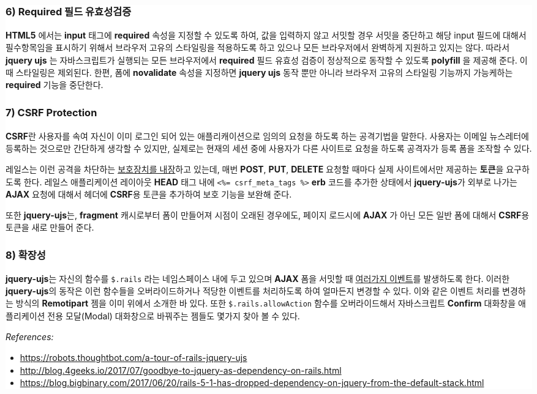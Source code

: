 ### 6) Required 필드 유효성검증

**HTML5** 에서는 **input** 태그에 **required** 속성을 지정할 수 있도록 하여, 값을 입력하지 않고 서밋할 경우 서밋을 중단하고 해당 input 필드에 대해서 필수항목임을 표시하기 위해서 브라우저 고유의 스타일링을 적용하도록 하고 있으나 모든 브라우저에서 완벽하게 지원하고 있지는 않다. 따라서 **jquery ujs** 는 자바스크립트가 실행되는 모든 브라우저에서 **required** 필드 유효성 검증이 정상적으로 동작할 수 있도록 **polyfill** 을 제공해 준다. 이 때 스타일링은 제외된다. 한편, 폼에 **novalidate** 속성을 지정하면 **jquery ujs** 동작 뿐만 아니라 브라우저 고유의 스타일링 기능까지 가능케하는 **required** 기능을 중단한다.  

### 7) CSRF Protection

**CSRF**란 사용자를 속여 자신이 이미 로그인 되어 있는 애플리캐이션으로 임의의 요청을 하도록 하는 공격기법을 말한다. 사용자는 이메일 뉴스레터에 등록하는 것으로만 간단하게 생각할 수 있지만, 실제로는 현재의 세션 중에 사용자가 다른 사이트로 요청을 하도록 공격자가 등록 폼을 조작할 수 있다. 

레일스는 이런 공격을 차단하는 [보호장치를 내장](http://guides.rubyonrails.org/security.html#cross-site-request-forgery-csrf)하고 있는데, 매번 **POST**, **PUT**, **DELETE** 요청할 때마다 실제 사이트에서만 제공하는 **토큰**을 요구하도록 한다. 레일스 애플리케이션 레이아웃 **HEAD** 태그 내에 `<%= csrf_meta_tags %>` **erb** 코드를 추가한 상태에서 **jquery-ujs**가 외부로 나가는 **AJAX** 요청에 대해서 헤더에 **CSRF**용 토큰을 추가하여 보호 기능을 보완해 준다. 

또한 **jquery-ujs**는, **fragment** 캐시로부터 폼이 만들어져 시점이 오래된 경우에도, 페이지 로드시에 **AJAX** 가 아닌 모든 일반 폼에 대해서 **CSRF**용 토큰을 새로 만들어 준다. 

### 8) 확장성

**jquery-ujs**는 자신의 함수를 `$.rails` 라는 네임스페이스 내에 두고 있으며 **AJAX** 폼을 서밋할 때 [여러가지 이벤트](https://github.com/rails/jquery-ujs/wiki/ajax)를 발생하도록 한다. 이러한 **jquery-ujs**의 동작은 이런 함수들을 오버라이드하거나 적당한 이벤트를 처리하도록 하여 얼마든지 변경할 수 있다. 이와 같은 이벤트 처리를 변경하는 방식의 **Remotipart** 젬을 이미 위에서 소개한 바 있다. 또한 `$.rails.allowAction`  함수를 오버라이드해서 자바스크립트 **Confirm** 대화창을 애플리케이션 전용 모달(Modal) 대화창으로 바꿔주는 젬들도 몇가지 찾아 볼 수 있다. 



*References:*

- https://robots.thoughtbot.com/a-tour-of-rails-jquery-ujs
- http://blog.4geeks.io/2017/07/goodbye-to-jquery-as-dependency-on-rails.html
- https://blog.bigbinary.com/2017/06/20/rails-5-1-has-dropped-dependency-on-jquery-from-the-default-stack.html

